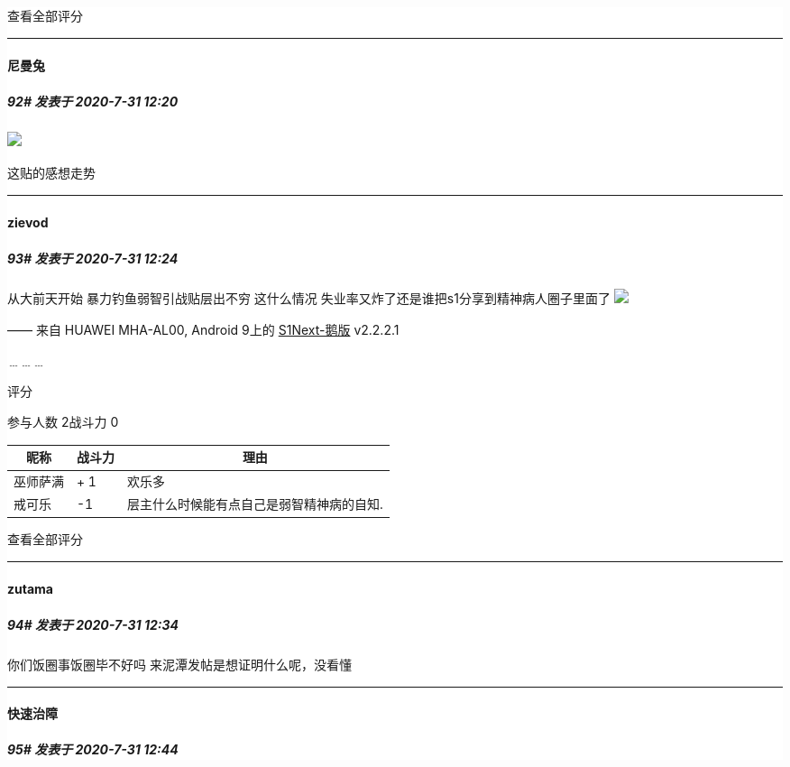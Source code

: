 查看全部评分


-----

####  尼曼兔  
##### 92#       发表于 2020-7-31 12:20


<img src="https://static.saraba1st.com/image/smiley/face2017/066.png" referrerpolicy="no-referrer">

这贴的感想走势


-----

####  zievod  
##### 93#       发表于 2020-7-31 12:24


从大前天开始 暴力钓鱼弱智引战贴层出不穷
这什么情况
失业率又炸了还是谁把s1分享到精神病人圈子里面了
<img src="https://static.saraba1st.com/image/smiley/face2017/001.png" referrerpolicy="no-referrer">

—— 来自 HUAWEI MHA-AL00, Android 9上的 [S1Next-鹅版](https://github.com/ykrank/S1-Next/releases) v2.2.2.1


﹍﹍﹍

评分


 参与人数 2战斗力 0

|昵称|战斗力|理由|
|----|---|---|
| 巫师萨满| + 1|欢乐多|
| 戒可乐|-1|层主什么时候能有点自己是弱智精神病的自知.|


查看全部评分


-----

####  zutama  
##### 94#       发表于 2020-7-31 12:34


你们饭圈事饭圈毕不好吗
来泥潭发帖是想证明什么呢，没看懂


-----

####  快速治障  
##### 95#       发表于 2020-7-31 12:44
